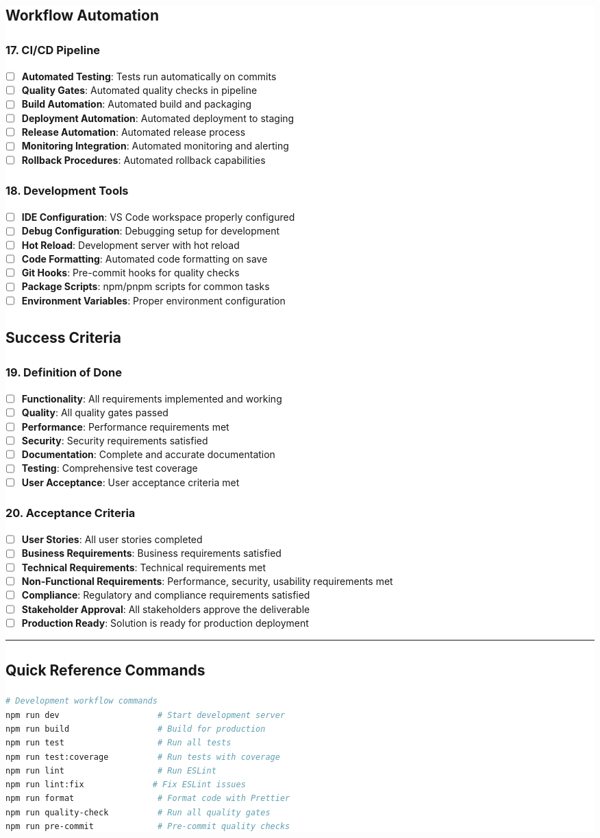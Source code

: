 ## Workflow Automation

### 17. CI/CD Pipeline
- [ ] **Automated Testing**: Tests run automatically on commits
- [ ] **Quality Gates**: Automated quality checks in pipeline
- [ ] **Build Automation**: Automated build and packaging
- [ ] **Deployment Automation**: Automated deployment to staging
- [ ] **Release Automation**: Automated release process
- [ ] **Monitoring Integration**: Automated monitoring and alerting
- [ ] **Rollback Procedures**: Automated rollback capabilities

### 18. Development Tools
- [ ] **IDE Configuration**: VS Code workspace properly configured
- [ ] **Debug Configuration**: Debugging setup for development
- [ ] **Hot Reload**: Development server with hot reload
- [ ] **Code Formatting**: Automated code formatting on save
- [ ] **Git Hooks**: Pre-commit hooks for quality checks
- [ ] **Package Scripts**: npm/pnpm scripts for common tasks
- [ ] **Environment Variables**: Proper environment configuration

## Success Criteria

### 19. Definition of Done
- [ ] **Functionality**: All requirements implemented and working
- [ ] **Quality**: All quality gates passed
- [ ] **Performance**: Performance requirements met
- [ ] **Security**: Security requirements satisfied
- [ ] **Documentation**: Complete and accurate documentation
- [ ] **Testing**: Comprehensive test coverage
- [ ] **User Acceptance**: User acceptance criteria met

### 20. Acceptance Criteria
- [ ] **User Stories**: All user stories completed
- [ ] **Business Requirements**: Business requirements satisfied
- [ ] **Technical Requirements**: Technical requirements met
- [ ] **Non-Functional Requirements**: Performance, security, usability requirements met
- [ ] **Compliance**: Regulatory and compliance requirements satisfied
- [ ] **Stakeholder Approval**: All stakeholders approve the deliverable
- [ ] **Production Ready**: Solution is ready for production deployment

---

## Quick Reference Commands

```bash
# Development workflow commands
npm run dev                    # Start development server
npm run build                  # Build for production
npm run test                   # Run all tests
npm run test:coverage          # Run tests with coverage
npm run lint                   # Run ESLint
npm run lint:fix              # Fix ESLint issues
npm run format                 # Format code with Prettier
npm run quality-check          # Run all quality gates
npm run pre-commit             # Pre-commit quality checks
```
